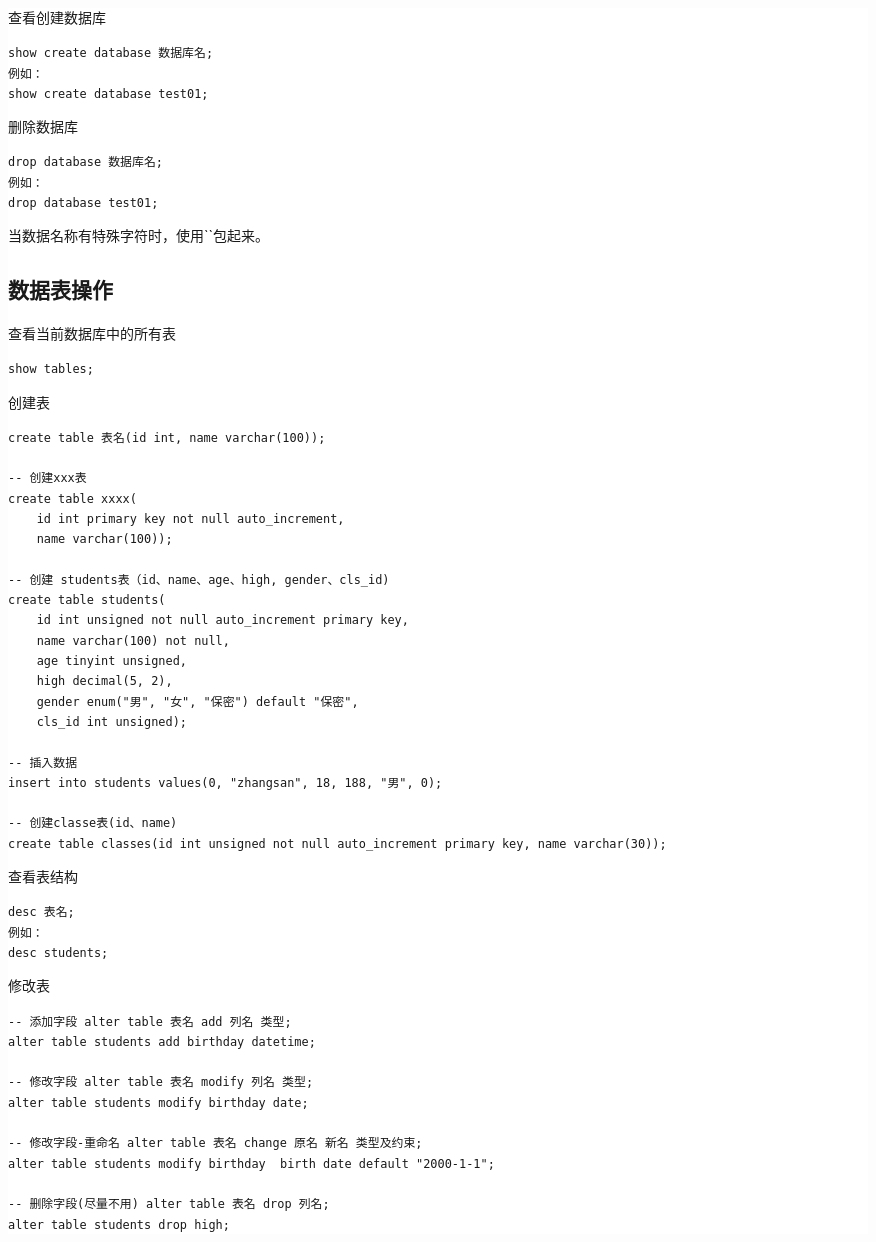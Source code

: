 查看创建数据库
```
show create database 数据库名;
例如：
show create database test01;
```

删除数据库
```
drop database 数据库名;
例如：
drop database test01;
```
当数据名称有特殊字符时，使用``包起来。

## 数据表操作
查看当前数据库中的所有表
```
show tables;
```

创建表
```
create table 表名(id int, name varchar(100));

-- 创建xxx表
create table xxxx(
    id int primary key not null auto_increment, 
    name varchar(100));

-- 创建 students表（id、name、age、high, gender、cls_id)
create table students(
    id int unsigned not null auto_increment primary key,
    name varchar(100) not null,
    age tinyint unsigned,
    high decimal(5, 2),
    gender enum("男", "女", "保密") default "保密",
    cls_id int unsigned);

-- 插入数据
insert into students values(0, "zhangsan", 18, 188, "男", 0);

-- 创建classe表(id、name)  
create table classes(id int unsigned not null auto_increment primary key, name varchar(30));
```

查看表结构
```
desc 表名;
例如：
desc students;
```

修改表
```
-- 添加字段 alter table 表名 add 列名 类型;
alter table students add birthday datetime;

-- 修改字段 alter table 表名 modify 列名 类型;
alter table students modify birthday date;

-- 修改字段-重命名 alter table 表名 change 原名 新名 类型及约束;
alter table students modify birthday  birth date default "2000-1-1";

-- 删除字段(尽量不用) alter table 表名 drop 列名;
alter table students drop high;

```